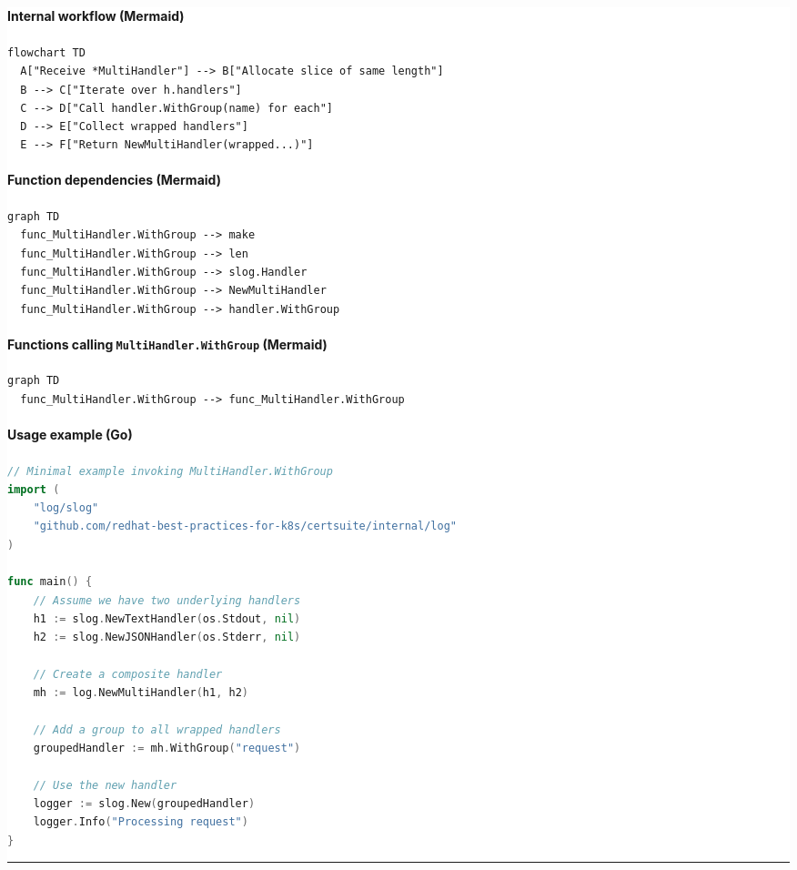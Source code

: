 #### Internal workflow (Mermaid)

```mermaid
flowchart TD
  A["Receive *MultiHandler"] --> B["Allocate slice of same length"]
  B --> C["Iterate over h.handlers"]
  C --> D["Call handler.WithGroup(name) for each"]
  D --> E["Collect wrapped handlers"]
  E --> F["Return NewMultiHandler(wrapped...)"]
```

#### Function dependencies (Mermaid)

```mermaid
graph TD
  func_MultiHandler.WithGroup --> make
  func_MultiHandler.WithGroup --> len
  func_MultiHandler.WithGroup --> slog.Handler
  func_MultiHandler.WithGroup --> NewMultiHandler
  func_MultiHandler.WithGroup --> handler.WithGroup
```

#### Functions calling `MultiHandler.WithGroup` (Mermaid)

```mermaid
graph TD
  func_MultiHandler.WithGroup --> func_MultiHandler.WithGroup
```

#### Usage example (Go)

```go
// Minimal example invoking MultiHandler.WithGroup
import (
    "log/slog"
    "github.com/redhat-best-practices-for-k8s/certsuite/internal/log"
)

func main() {
    // Assume we have two underlying handlers
    h1 := slog.NewTextHandler(os.Stdout, nil)
    h2 := slog.NewJSONHandler(os.Stderr, nil)

    // Create a composite handler
    mh := log.NewMultiHandler(h1, h2)

    // Add a group to all wrapped handlers
    groupedHandler := mh.WithGroup("request")

    // Use the new handler
    logger := slog.New(groupedHandler)
    logger.Info("Processing request")
}
```

---